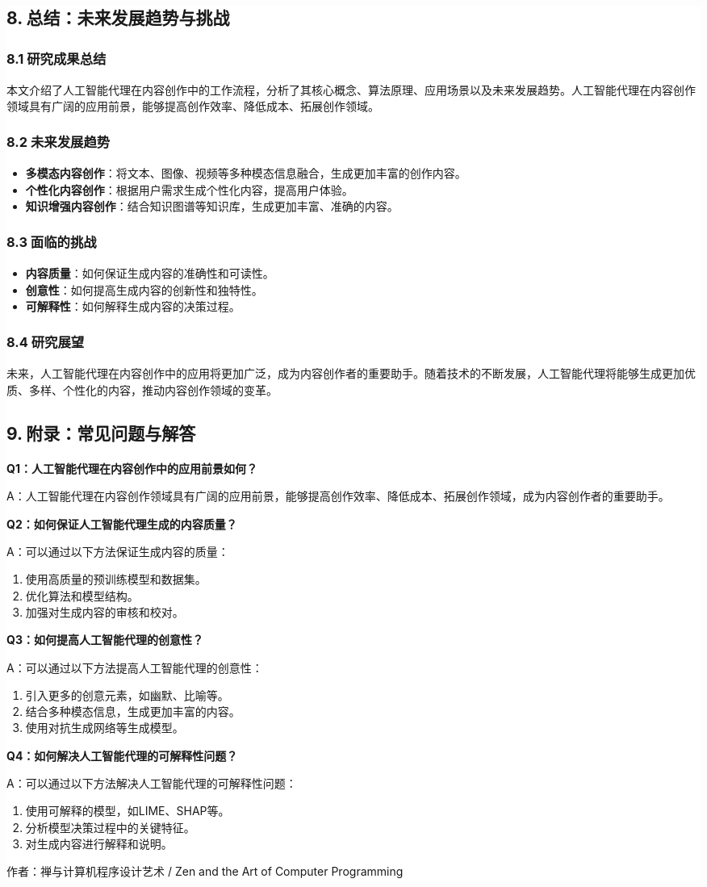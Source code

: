 ## 8. 总结：未来发展趋势与挑战

### 8.1 研究成果总结

本文介绍了人工智能代理在内容创作中的工作流程，分析了其核心概念、算法原理、应用场景以及未来发展趋势。人工智能代理在内容创作领域具有广阔的应用前景，能够提高创作效率、降低成本、拓展创作领域。

### 8.2 未来发展趋势

- **多模态内容创作**：将文本、图像、视频等多种模态信息融合，生成更加丰富的创作内容。
- **个性化内容创作**：根据用户需求生成个性化内容，提高用户体验。
- **知识增强内容创作**：结合知识图谱等知识库，生成更加丰富、准确的内容。

### 8.3 面临的挑战

- **内容质量**：如何保证生成内容的准确性和可读性。
- **创意性**：如何提高生成内容的创新性和独特性。
- **可解释性**：如何解释生成内容的决策过程。

### 8.4 研究展望

未来，人工智能代理在内容创作中的应用将更加广泛，成为内容创作者的重要助手。随着技术的不断发展，人工智能代理将能够生成更加优质、多样、个性化的内容，推动内容创作领域的变革。

## 9. 附录：常见问题与解答

**Q1：人工智能代理在内容创作中的应用前景如何？**

A：人工智能代理在内容创作领域具有广阔的应用前景，能够提高创作效率、降低成本、拓展创作领域，成为内容创作者的重要助手。

**Q2：如何保证人工智能代理生成的内容质量？**

A：可以通过以下方法保证生成内容的质量：
1. 使用高质量的预训练模型和数据集。
2. 优化算法和模型结构。
3. 加强对生成内容的审核和校对。

**Q3：如何提高人工智能代理的创意性？**

A：可以通过以下方法提高人工智能代理的创意性：
1. 引入更多的创意元素，如幽默、比喻等。
2. 结合多种模态信息，生成更加丰富的内容。
3. 使用对抗生成网络等生成模型。

**Q4：如何解决人工智能代理的可解释性问题？**

A：可以通过以下方法解决人工智能代理的可解释性问题：
1. 使用可解释的模型，如LIME、SHAP等。
2. 分析模型决策过程中的关键特征。
3. 对生成内容进行解释和说明。

作者：禅与计算机程序设计艺术 / Zen and the Art of Computer Programming